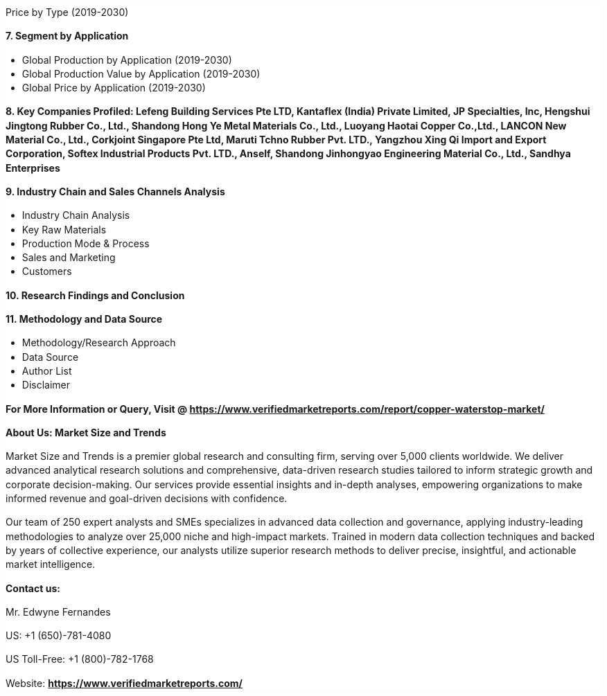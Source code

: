 Price by Type (2019-2030)</li></ul><p><strong>7. Segment by Application</strong></p><ul><li>Global Production by Application (2019-2030)</li><li>Global Production Value by Application (2019-2030)</li><li>Global Price by Application (2019-2030)</li></ul><p><strong>8. Key Companies Profiled: Lefeng Building Services Pte LTD, Kantaflex (India) Private Limited, JP Specialties, Inc, Hengshui Jingtong Rubber Co., Ltd., Shandong Hong Ye Metal Materials Co., Ltd., Luoyang Haotai Copper Co.,Ltd., LANCON New Material Co., Ltd., Corkjoint Singapore Pte Ltd, Maruti Tchno Rubber Pvt. LTD., Yangzhou Xing Qi Import and Export Corporation, Softex Industrial Products Pvt. LTD., Anself, Shandong Jinhongyao Engineering Material Co., Ltd., Sandhya Enterprises</strong></p><p><strong>9. Industry Chain and Sales Channels Analysis</strong></p><ul><li>Industry Chain Analysis</li><li>Key Raw Materials</li><li>Production Mode &amp; Process</li><li>Sales and Marketing</li><li>Customers</li></ul><p><strong>10. Research Findings and Conclusion</strong></p><p><strong>11. Methodology and Data Source</strong></p><ul><li>Methodology/Research Approach</li><li>Data Source</li><li>Author List</li><li>Disclaimer</li></ul></p><p><strong>For More Information or Query, Visit @ <a href="https://www.verifiedmarketreports.com/report/copper-waterstop-market/">https://www.verifiedmarketreports.com/report/copper-waterstop-market/</a></strong></p><p><strong>About Us: Market Size and Trends</strong></p><p>Market Size and Trends is a premier global research and consulting firm, serving over 5,000 clients worldwide. We deliver advanced analytical research solutions and comprehensive, data-driven research studies tailored to inform strategic growth and corporate decision-making. Our services provide essential insights and in-depth analyses, empowering organizations to make informed revenue and goal-driven decisions with confidence.</p><p>Our team of 250 expert analysts and SMEs specializes in advanced data collection and governance, applying industry-leading methodologies to analyze over 25,000 niche and high-impact markets. Trained in modern data collection techniques and backed by years of collective experience, our analysts utilize superior research methods to deliver precise, insightful, and actionable market intelligence.</p><p><strong>Contact us:</strong></p><p>Mr. Edwyne Fernandes</p><p>US: +1 (650)-781-4080</p><p>US Toll-Free: +1 (800)-782-1768</p><p>Website: <strong><a href="https://www.verifiedmarketreports.com/">https://www.verifiedmarketreports.com/</a></strong></p>
